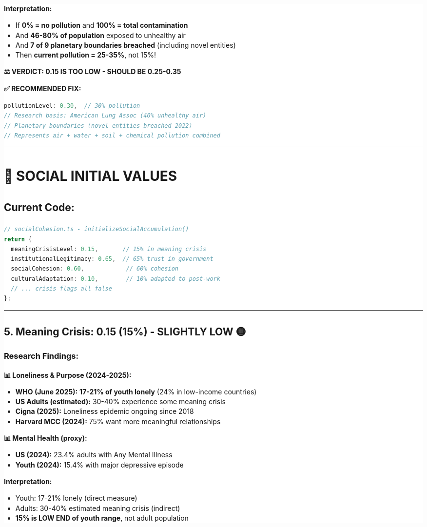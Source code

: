 **Interpretation:**
- If **0% = no pollution** and **100% = total contamination**
- And **46-80% of population** exposed to unhealthy air
- And **7 of 9 planetary boundaries breached** (including novel entities)
- Then **current pollution = 25-35%**, not 15%!

**⚖️ VERDICT: 0.15 IS TOO LOW - SHOULD BE 0.25-0.35**

**✅ RECOMMENDED FIX:**
```typescript
pollutionLevel: 0.30,  // 30% pollution
// Research basis: American Lung Assoc (46% unhealthy air)
// Planetary boundaries (novel entities breached 2022)
// Represents air + water + soil + chemical pollution combined
```

---

# 👥 **SOCIAL INITIAL VALUES**

## Current Code:
```typescript
// socialCohesion.ts - initializeSocialAccumulation()
return {
  meaningCrisisLevel: 0.15,       // 15% in meaning crisis
  institutionalLegitimacy: 0.65,  // 65% trust in government
  socialCohesion: 0.60,            // 60% cohesion
  culturalAdaptation: 0.10,        // 10% adapted to post-work
  // ... crisis flags all false
};
```

---

## 5. **Meaning Crisis: 0.15 (15%) - SLIGHTLY LOW** 🟡

### Research Findings:

**📊 Loneliness & Purpose (2024-2025):**
- **WHO (June 2025):** **17-21% of youth lonely** (24% in low-income countries)
- **US Adults (estimated):** 30-40% experience some meaning crisis
- **Cigna (2025):** Loneliness epidemic ongoing since 2018
- **Harvard MCC (2024):** 75% want more meaningful relationships

**📊 Mental Health (proxy):**
- **US (2024):** 23.4% adults with Any Mental Illness
- **Youth (2024):** 15.4% with major depressive episode

**Interpretation:**
- Youth: 17-21% lonely (direct measure)
- Adults: 30-40% estimated meaning crisis (indirect)
- **15% is LOW END of youth range**, not adult population

